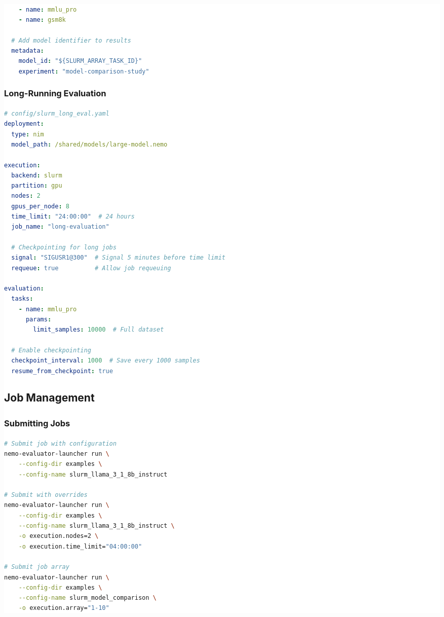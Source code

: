 ```yaml
    - name: mmlu_pro
    - name: gsm8k
  
  # Add model identifier to results
  metadata:
    model_id: "${SLURM_ARRAY_TASK_ID}"
    experiment: "model-comparison-study"
```

### Long-Running Evaluation

```yaml
# config/slurm_long_eval.yaml
deployment:
  type: nim
  model_path: /shared/models/large-model.nemo

execution:
  backend: slurm
  partition: gpu
  nodes: 2
  gpus_per_node: 8
  time_limit: "24:00:00"  # 24 hours
  job_name: "long-evaluation"
  
  # Checkpointing for long jobs
  signal: "SIGUSR1@300"  # Signal 5 minutes before time limit
  requeue: true          # Allow job requeuing

evaluation:
  tasks:
    - name: mmlu_pro
      params:
        limit_samples: 10000  # Full dataset
    
  # Enable checkpointing
  checkpoint_interval: 1000  # Save every 1000 samples
  resume_from_checkpoint: true
```

## Job Management

### Submitting Jobs

```bash
# Submit job with configuration
nemo-evaluator-launcher run \
    --config-dir examples \
    --config-name slurm_llama_3_1_8b_instruct

# Submit with overrides
nemo-evaluator-launcher run \
    --config-dir examples \
    --config-name slurm_llama_3_1_8b_instruct \
    -o execution.nodes=2 \
    -o execution.time_limit="04:00:00"

# Submit job array
nemo-evaluator-launcher run \
    --config-dir examples \
    --config-name slurm_model_comparison \
    -o execution.array="1-10"
```
